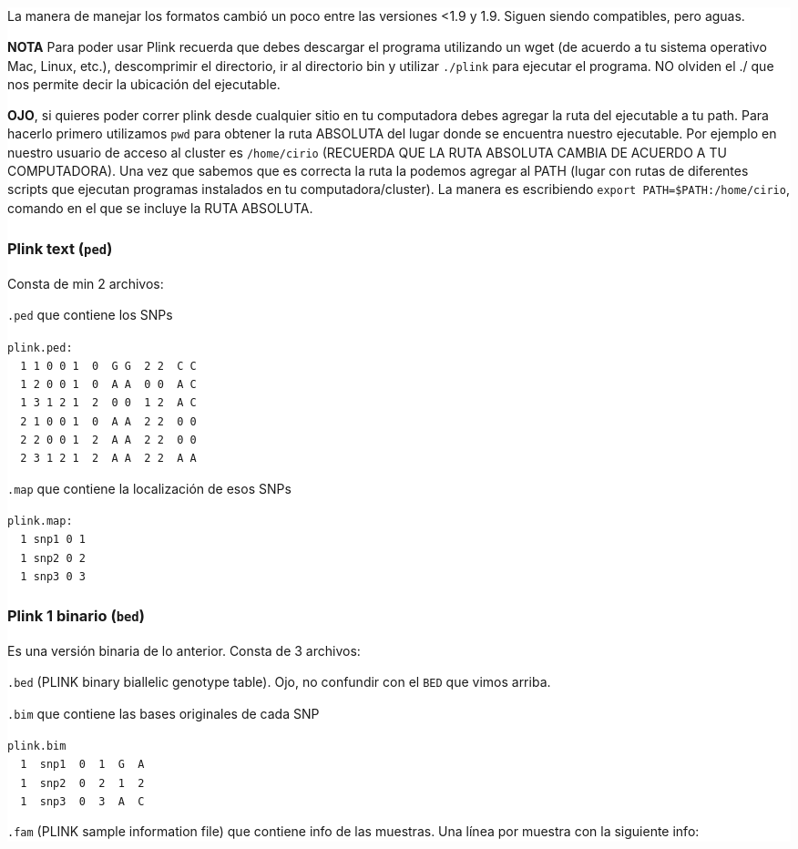 La manera de manejar los formatos cambió un poco entre las versiones <1.9 y 1.9. Siguen siendo compatibles, pero aguas.

**NOTA** Para poder usar Plink recuerda que debes descargar el programa utilizando un wget (de acuerdo a tu sistema operativo Mac, Linux, etc.), descomprimir el directorio, ir al directorio bin y utilizar `./plink` para ejecutar el programa. NO olviden el ./ que nos permite decir la ubicación del ejecutable.

**OJO**, si quieres poder correr plink desde cualquier sitio en tu computadora debes agregar la ruta del ejecutable a tu path. Para hacerlo primero utilizamos `pwd` para obtener la ruta ABSOLUTA del lugar donde se encuentra nuestro ejecutable. Por ejemplo en nuestro usuario de acceso al cluster es `/home/cirio` (RECUERDA QUE LA RUTA ABSOLUTA CAMBIA DE ACUERDO A TU COMPUTADORA). Una vez que sabemos que es correcta la ruta la podemos agregar al PATH (lugar con rutas de diferentes scripts que ejecutan programas instalados en tu computadora/cluster). La manera es escribiendo `export PATH=$PATH:/home/cirio`, comando en el que se incluye la RUTA ABSOLUTA.

### Plink text (`ped`)

Consta de min 2 archivos: 

`.ped` que contiene los SNPs

```
plink.ped:
  1 1 0 0 1  0  G G  2 2  C C
  1 2 0 0 1  0  A A  0 0  A C
  1 3 1 2 1  2  0 0  1 2  A C
  2 1 0 0 1  0  A A  2 2  0 0
  2 2 0 0 1  2  A A  2 2  0 0
  2 3 1 2 1  2  A A  2 2  A A
```

`.map` que contiene la localización de esos SNPs

```
plink.map:
  1 snp1 0 1
  1 snp2 0 2
  1 snp3 0 3
```

### Plink 1 binario (`bed`)

Es una versión binaria de lo anterior. Consta de 3 archivos:

`.bed` (PLINK binary biallelic genotype table). Ojo, no confundir con el `BED` que vimos arriba.

`.bim` que contiene las bases originales de cada SNP

```
plink.bim  
  1  snp1  0  1  G  A
  1  snp2  0  2  1  2
  1  snp3  0  3  A  C
```

`.fam` (PLINK sample information file) que contiene info de las muestras. Una línea por muestra con la siguiente info:
